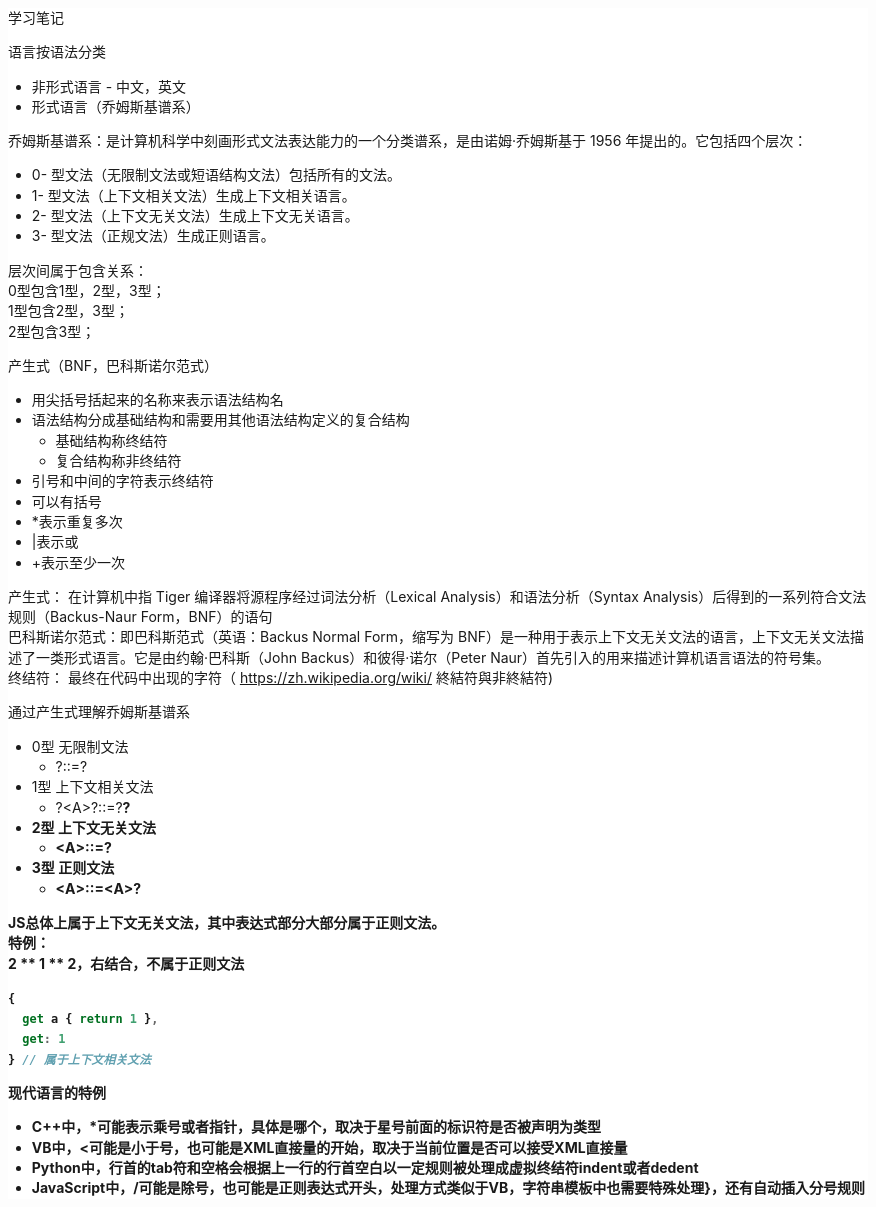 学习笔记

语言按语法分类
* 非形式语言 - 中文，英文
* 形式语言（乔姆斯基谱系）

乔姆斯基谱系：是计算机科学中刻画形式文法表达能力的一个分类谱系，是由诺姆·乔姆斯基于 1956 年提出的。它包括四个层次：
* 0- 型文法（无限制文法或短语结构文法）包括所有的文法。
* 1- 型文法（上下文相关文法）生成上下文相关语言。
* 2- 型文法（上下文无关文法）生成上下文无关语言。
* 3- 型文法（正规文法）生成正则语言。

层次间属于包含关系：  
0型包含1型，2型，3型；   
1型包含2型，3型；  
2型包含3型；

产生式（BNF，巴科斯诺尔范式）
* 用尖括号括起来的名称来表示语法结构名
* 语法结构分成基础结构和需要用其他语法结构定义的复合结构
    * 基础结构称终结符
    * 复合结构称非终结符
* 引号和中间的字符表示终结符
* 可以有括号
* *表示重复多次
* |表示或
* +表示至少一次

产生式： 在计算机中指 Tiger 编译器将源程序经过词法分析（Lexical Analysis）和语法分析（Syntax Analysis）后得到的一系列符合文法规则（Backus-Naur Form，BNF）的语句   
巴科斯诺尔范式：即巴科斯范式（英语：Backus Normal Form，缩写为 BNF）是一种用于表示上下文无关文法的语言，上下文无关文法描述了一类形式语言。它是由约翰·巴科斯（John Backus）和彼得·诺尔（Peter Naur）首先引入的用来描述计算机语言语法的符号集。     
终结符： 最终在代码中出现的字符（ https://zh.wikipedia.org/wiki/ 終結符與非終結符)

通过产生式理解乔姆斯基谱系
* 0型 无限制文法
    * ?::=?
* 1型 上下文相关文法
    * ?&lt;A>?::=?<B>?
* 2型 上下文无关文法
    * &lt;A>::=?
* 3型 正则文法
    * &lt;A>::=&lt;A>? 

JS总体上属于上下文无关文法，其中表达式部分大部分属于正则文法。   
特例：  
2 ** 1 ** 2，右结合，不属于正则文法   
```js
{
  get a { return 1 },
  get: 1
} // 属于上下文相关文法
```

现代语言的特例
* C++中，*可能表示乘号或者指针，具体是哪个，取决于星号前面的标识符是否被声明为类型
* VB中，<可能是小于号，也可能是XML直接量的开始，取决于当前位置是否可以接受XML直接量
* Python中，行首的tab符和空格会根据上一行的行首空白以一定规则被处理成虚拟终结符indent或者dedent
* JavaScript中，/可能是除号，也可能是正则表达式开头，处理方式类似于VB，字符串模板中也需要特殊处理}，还有自动插入分号规则
